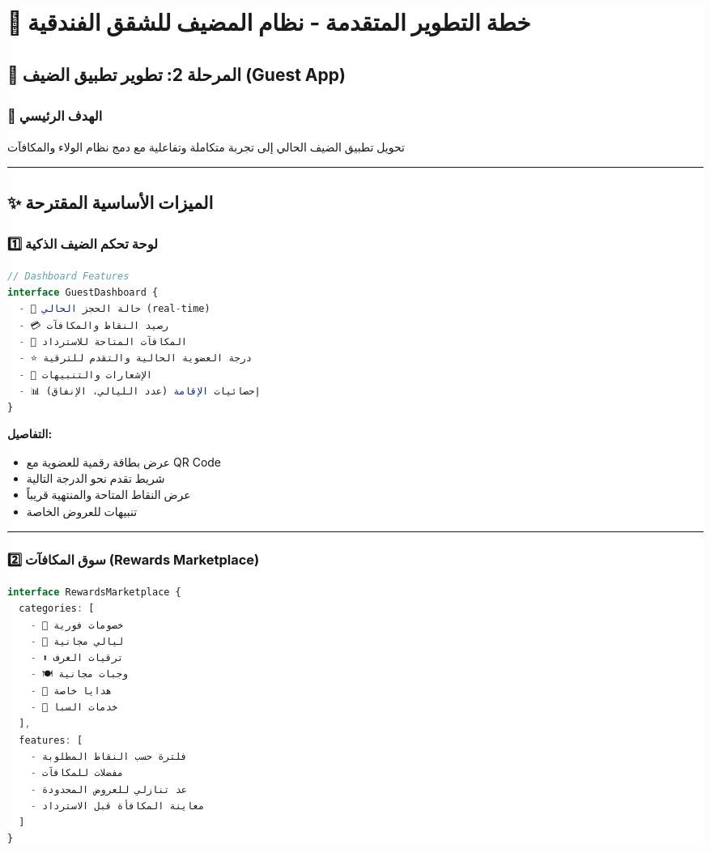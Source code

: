 # 🚀 خطة التطوير المتقدمة - نظام المضيف للشقق الفندقية

## 📱 المرحلة 2: تطوير تطبيق الضيف (Guest App)

### 🎯 الهدف الرئيسي
تحويل تطبيق الضيف الحالي إلى تجربة متكاملة وتفاعلية مع دمج نظام الولاء والمكافآت

---

## ✨ الميزات الأساسية المقترحة

### 1️⃣ **لوحة تحكم الضيف الذكية**
```typescript
// Dashboard Features
interface GuestDashboard {
  - 🏨 حالة الحجز الحالي (real-time)
  - 💳 رصيد النقاط والمكافآت
  - 🎁 المكافآت المتاحة للاسترداد
  - ⭐ درجة العضوية الحالية والتقدم للترقية
  - 🔔 الإشعارات والتنبيهات
  - 📊 إحصائيات الإقامة (عدد الليالي، الإنفاق)
}
```

**التفاصيل:**
- عرض بطاقة رقمية للعضوية مع QR Code
- شريط تقدم نحو الدرجة التالية
- عرض النقاط المتاحة والمنتهية قريباً
- تنبيهات للعروض الخاصة

---

### 2️⃣ **سوق المكافآت (Rewards Marketplace)**
```typescript
interface RewardsMarketplace {
  categories: [
    - 🎫 خصومات فورية
    - 🏨 ليالي مجانية
    - ⬆️ ترقيات الغرف
    - 🍽️ وجبات مجانية
    - 🎁 هدايا خاصة
    - 💆 خدمات السبا
  ],
  features: [
    - فلترة حسب النقاط المطلوبة
    - مفضلات للمكافآت
    - عد تنازلي للعروض المحدودة
    - معاينة المكافأة قبل الاسترداد
  ]
}
```
